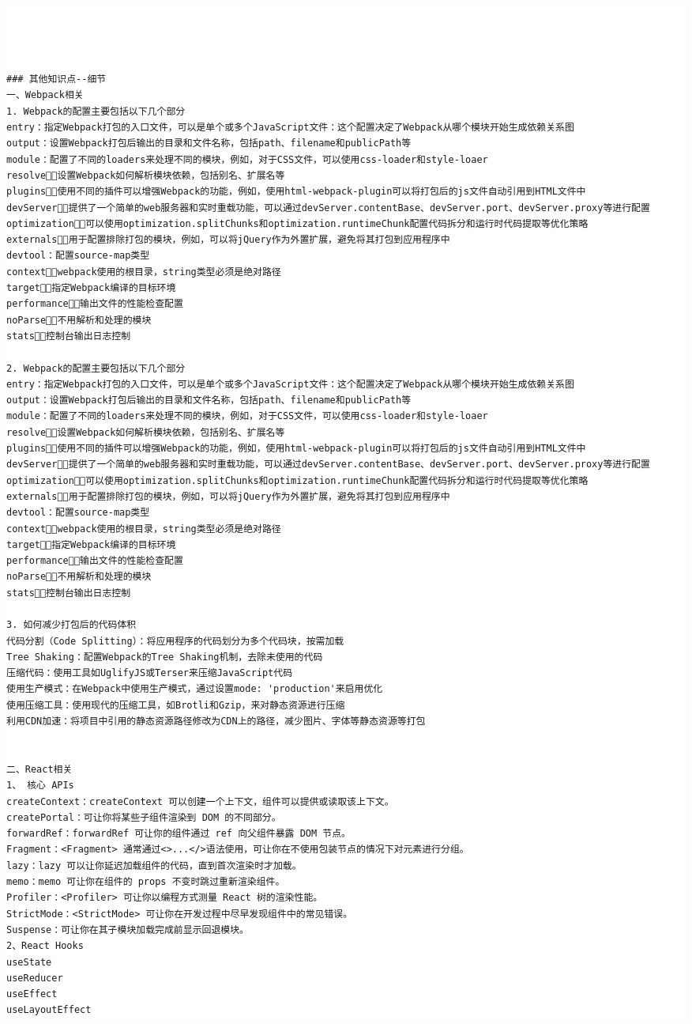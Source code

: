 ```




### 其他知识点--细节
一、Webpack相关
1. Webpack的配置主要包括以下几个部分
entry：指定Webpack打包的入口文件，可以是单个或多个JavaScript文件：这个配置决定了Webpack从哪个模块开始生成依赖关系图
output：设置Webpack打包后输出的目录和文件名称，包括path、filename和publicPath等
module：配置了不同的loaders来处理不同的模块，例如，对于CSS文件，可以使用css-loader和style-loaer
resolve：设置Webpack如何解析模块依赖，包括别名、扩展名等
plugins：使用不同的插件可以增强Webpack的功能，例如，使用html-webpack-plugin可以将打包后的js文件自动引用到HTML文件中
devServer：提供了一个简单的web服务器和实时重载功能，可以通过devServer.contentBase、devServer.port、devServer.proxy等进行配置
optimization：可以使用optimization.splitChunks和optimization.runtimeChunk配置代码拆分和运行时代码提取等优化策略
externals：用于配置排除打包的模块，例如，可以将jQuery作为外置扩展，避免将其打包到应用程序中
devtool：配置source-map类型
context：webpack使用的根目录，string类型必须是绝对路径
target：指定Webpack编译的目标环境
performance：输出文件的性能检查配置
noParse：不用解析和处理的模块
stats：控制台输出日志控制

2. Webpack的配置主要包括以下几个部分
entry：指定Webpack打包的入口文件，可以是单个或多个JavaScript文件：这个配置决定了Webpack从哪个模块开始生成依赖关系图
output：设置Webpack打包后输出的目录和文件名称，包括path、filename和publicPath等
module：配置了不同的loaders来处理不同的模块，例如，对于CSS文件，可以使用css-loader和style-loaer
resolve：设置Webpack如何解析模块依赖，包括别名、扩展名等
plugins：使用不同的插件可以增强Webpack的功能，例如，使用html-webpack-plugin可以将打包后的js文件自动引用到HTML文件中
devServer：提供了一个简单的web服务器和实时重载功能，可以通过devServer.contentBase、devServer.port、devServer.proxy等进行配置
optimization：可以使用optimization.splitChunks和optimization.runtimeChunk配置代码拆分和运行时代码提取等优化策略
externals：用于配置排除打包的模块，例如，可以将jQuery作为外置扩展，避免将其打包到应用程序中
devtool：配置source-map类型
context：webpack使用的根目录，string类型必须是绝对路径
target：指定Webpack编译的目标环境
performance：输出文件的性能检查配置
noParse：不用解析和处理的模块
stats：控制台输出日志控制

3. 如何减少打包后的代码体积
代码分割（Code Splitting）：将应用程序的代码划分为多个代码块，按需加载
Tree Shaking：配置Webpack的Tree Shaking机制，去除未使用的代码
压缩代码：使用工具如UglifyJS或Terser来压缩JavaScript代码
使用生产模式：在Webpack中使用生产模式，通过设置mode: 'production'来启用优化
使用压缩工具：使用现代的压缩工具，如Brotli和Gzip，来对静态资源进行压缩
利用CDN加速：将项目中引用的静态资源路径修改为CDN上的路径，减少图片、字体等静态资源等打包


二、React相关
1、 核心 APIs
createContext：createContext 可以创建一个上下文，组件可以提供或读取该上下文。
createPortal：可让你将某些子组件渲染到 DOM 的不同部分。
forwardRef：forwardRef 可让你的组件通过 ref 向父组件暴露 DOM 节点。
Fragment：<Fragment> 通常通过<>...</>语法使用，可让你在不使用包装节点的情况下对元素进行分组。
lazy：lazy 可以让你延迟加载组件的代码，直到首次渲染时才加载。
memo：memo 可让你在组件的 props 不变时跳过重新渲染组件。
Profiler：<Profiler> 可让你以编程方式测量 React 树的渲染性能。
StrictMode：<StrictMode> 可让你在开发过程中尽早发现组件中的常见错误。
Suspense：可让你在其子模块加载完成前显示回退模块。
2、React Hooks
useState
useReducer
useEffect
useLayoutEffect
```